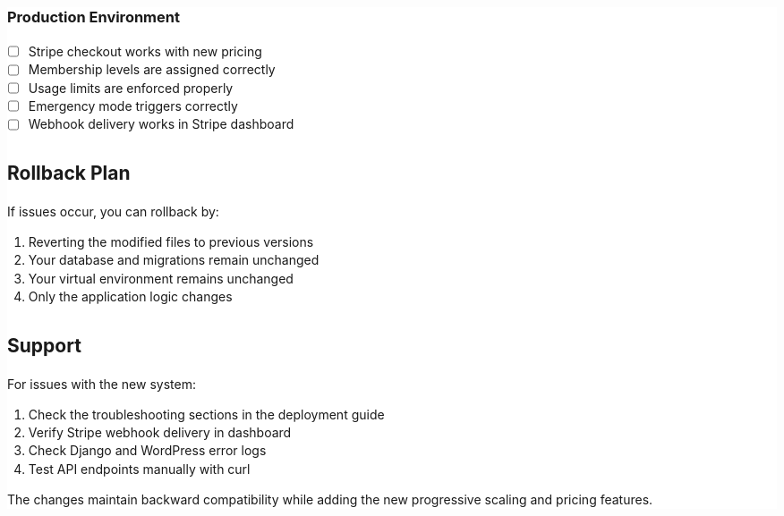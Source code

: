 ### Production Environment
- [ ] Stripe checkout works with new pricing
- [ ] Membership levels are assigned correctly
- [ ] Usage limits are enforced properly
- [ ] Emergency mode triggers correctly
- [ ] Webhook delivery works in Stripe dashboard

## Rollback Plan

If issues occur, you can rollback by:
1. Reverting the modified files to previous versions
2. Your database and migrations remain unchanged
3. Your virtual environment remains unchanged
4. Only the application logic changes

## Support

For issues with the new system:
1. Check the troubleshooting sections in the deployment guide
2. Verify Stripe webhook delivery in dashboard
3. Check Django and WordPress error logs
4. Test API endpoints manually with curl

The changes maintain backward compatibility while adding the new progressive scaling and pricing features.
